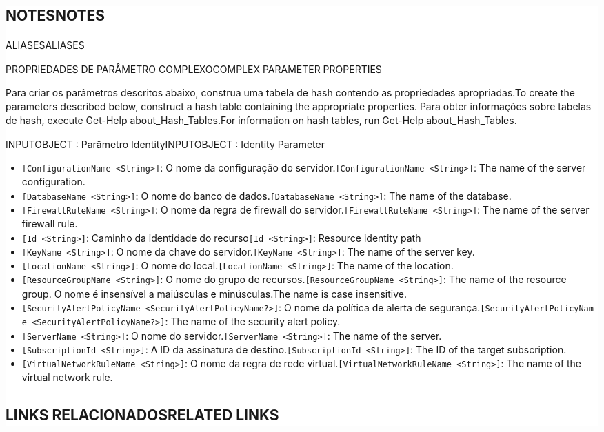 ## <span data-ttu-id="877dc-146">NOTES</span><span class="sxs-lookup"><span data-stu-id="877dc-146">NOTES</span></span>

<span data-ttu-id="877dc-147">ALIASES</span><span class="sxs-lookup"><span data-stu-id="877dc-147">ALIASES</span></span>

<span data-ttu-id="877dc-148">PROPRIEDADES DE PARÂMETRO COMPLEXO</span><span class="sxs-lookup"><span data-stu-id="877dc-148">COMPLEX PARAMETER PROPERTIES</span></span>

<span data-ttu-id="877dc-149">Para criar os parâmetros descritos abaixo, construa uma tabela de hash contendo as propriedades apropriadas.</span><span class="sxs-lookup"><span data-stu-id="877dc-149">To create the parameters described below, construct a hash table containing the appropriate properties.</span></span> <span data-ttu-id="877dc-150">Para obter informações sobre tabelas de hash, execute Get-Help about_Hash_Tables.</span><span class="sxs-lookup"><span data-stu-id="877dc-150">For information on hash tables, run Get-Help about_Hash_Tables.</span></span>


<span data-ttu-id="877dc-151">INPUTOBJECT <IMySqlIdentity> : Parâmetro Identity</span><span class="sxs-lookup"><span data-stu-id="877dc-151">INPUTOBJECT <IMySqlIdentity>: Identity Parameter</span></span>
  - <span data-ttu-id="877dc-152">`[ConfigurationName <String>]`: O nome da configuração do servidor.</span><span class="sxs-lookup"><span data-stu-id="877dc-152">`[ConfigurationName <String>]`: The name of the server configuration.</span></span>
  - <span data-ttu-id="877dc-153">`[DatabaseName <String>]`: O nome do banco de dados.</span><span class="sxs-lookup"><span data-stu-id="877dc-153">`[DatabaseName <String>]`: The name of the database.</span></span>
  - <span data-ttu-id="877dc-154">`[FirewallRuleName <String>]`: O nome da regra de firewall do servidor.</span><span class="sxs-lookup"><span data-stu-id="877dc-154">`[FirewallRuleName <String>]`: The name of the server firewall rule.</span></span>
  - <span data-ttu-id="877dc-155">`[Id <String>]`: Caminho da identidade do recurso</span><span class="sxs-lookup"><span data-stu-id="877dc-155">`[Id <String>]`: Resource identity path</span></span>
  - <span data-ttu-id="877dc-156">`[KeyName <String>]`: O nome da chave do servidor.</span><span class="sxs-lookup"><span data-stu-id="877dc-156">`[KeyName <String>]`: The name of the server key.</span></span>
  - <span data-ttu-id="877dc-157">`[LocationName <String>]`: O nome do local.</span><span class="sxs-lookup"><span data-stu-id="877dc-157">`[LocationName <String>]`: The name of the location.</span></span>
  - <span data-ttu-id="877dc-158">`[ResourceGroupName <String>]`: O nome do grupo de recursos.</span><span class="sxs-lookup"><span data-stu-id="877dc-158">`[ResourceGroupName <String>]`: The name of the resource group.</span></span> <span data-ttu-id="877dc-159">O nome é insensível a maiúsculas e minúsculas.</span><span class="sxs-lookup"><span data-stu-id="877dc-159">The name is case insensitive.</span></span>
  - <span data-ttu-id="877dc-160">`[SecurityAlertPolicyName <SecurityAlertPolicyName?>]`: O nome da política de alerta de segurança.</span><span class="sxs-lookup"><span data-stu-id="877dc-160">`[SecurityAlertPolicyName <SecurityAlertPolicyName?>]`: The name of the security alert policy.</span></span>
  - <span data-ttu-id="877dc-161">`[ServerName <String>]`: O nome do servidor.</span><span class="sxs-lookup"><span data-stu-id="877dc-161">`[ServerName <String>]`: The name of the server.</span></span>
  - <span data-ttu-id="877dc-162">`[SubscriptionId <String>]`: A ID da assinatura de destino.</span><span class="sxs-lookup"><span data-stu-id="877dc-162">`[SubscriptionId <String>]`: The ID of the target subscription.</span></span>
  - <span data-ttu-id="877dc-163">`[VirtualNetworkRuleName <String>]`: O nome da regra de rede virtual.</span><span class="sxs-lookup"><span data-stu-id="877dc-163">`[VirtualNetworkRuleName <String>]`: The name of the virtual network rule.</span></span>

## <span data-ttu-id="877dc-164">LINKS RELACIONADOS</span><span class="sxs-lookup"><span data-stu-id="877dc-164">RELATED LINKS</span></span>

